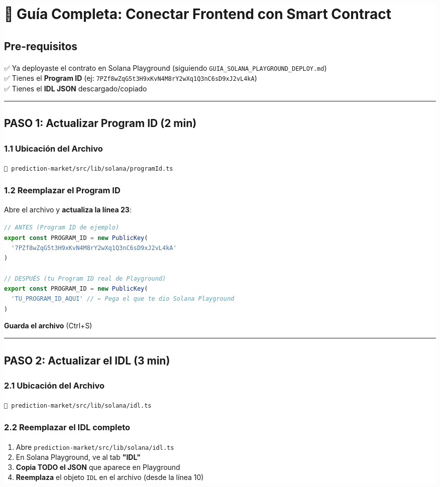 # 🔗 Guía Completa: Conectar Frontend con Smart Contract

## Pre-requisitos

✅ Ya deployaste el contrato en Solana Playground (siguiendo `GUIA_SOLANA_PLAYGROUND_DEPLOY.md`)  
✅ Tienes el **Program ID** (ej: `7PZf8wZqG5t3H9xKvN4M8rY2wXq1Q3nC6sD9xJ2vL4kA`)  
✅ Tienes el **IDL JSON** descargado/copiado

---

## PASO 1: Actualizar Program ID (2 min)

### 1.1 Ubicación del Archivo

```
📁 prediction-market/src/lib/solana/programId.ts
```

### 1.2 Reemplazar el Program ID

Abre el archivo y **actualiza la línea 23**:

```typescript
// ANTES (Program ID de ejemplo)
export const PROGRAM_ID = new PublicKey(
  '7PZf8wZqG5t3H9xKvN4M8rY2wXq1Q3nC6sD9xJ2vL4kA'
)

// DESPUÉS (tu Program ID real de Playground)
export const PROGRAM_ID = new PublicKey(
  'TU_PROGRAM_ID_AQUI' // ← Pega el que te dio Solana Playground
)
```

**Guarda el archivo** (Ctrl+S)

---

## PASO 2: Actualizar el IDL (3 min)

### 2.1 Ubicación del Archivo

```
📁 prediction-market/src/lib/solana/idl.ts
```

### 2.2 Reemplazar el IDL completo

1. Abre `prediction-market/src/lib/solana/idl.ts`
2. En Solana Playground, ve al tab **"IDL"**
3. **Copia TODO el JSON** que aparece en Playground
4. **Reemplaza** el objeto `IDL` en el archivo (desde la línea 10)
